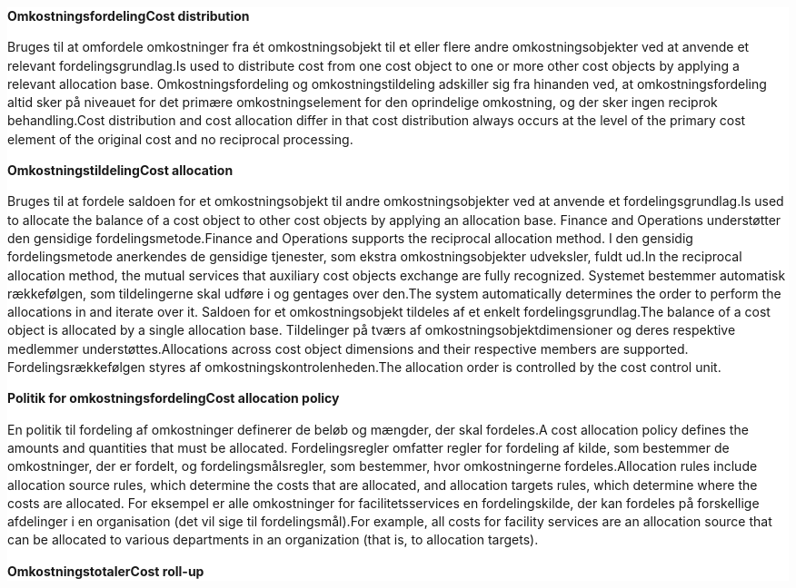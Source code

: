 <span data-ttu-id="b4a88-160">**Omkostningsfordeling**</span><span class="sxs-lookup"><span data-stu-id="b4a88-160">**Cost distribution**</span></span>

<span data-ttu-id="b4a88-161">Bruges til at omfordele omkostninger fra ét omkostningsobjekt til et eller flere andre omkostningsobjekter ved at anvende et relevant fordelingsgrundlag.</span><span class="sxs-lookup"><span data-stu-id="b4a88-161">Is used to distribute cost from one cost object to one or more other cost objects by applying a relevant allocation base.</span></span> <span data-ttu-id="b4a88-162">Omkostningsfordeling og omkostningstildeling adskiller sig fra hinanden ved, at omkostningsfordeling altid sker på niveauet for det primære omkostningselement for den oprindelige omkostning, og der sker ingen reciprok behandling.</span><span class="sxs-lookup"><span data-stu-id="b4a88-162">Cost distribution and cost allocation differ in that cost distribution always occurs at the level of the primary cost element of the original cost and no reciprocal processing.</span></span>

<span data-ttu-id="b4a88-163">**Omkostningstildeling**</span><span class="sxs-lookup"><span data-stu-id="b4a88-163">**Cost allocation**</span></span>

<span data-ttu-id="b4a88-164">Bruges til at fordele saldoen for et omkostningsobjekt til andre omkostningsobjekter ved at anvende et fordelingsgrundlag.</span><span class="sxs-lookup"><span data-stu-id="b4a88-164">Is used to allocate the balance of a cost object to other cost objects by applying an allocation base.</span></span> <span data-ttu-id="b4a88-165">Finance and Operations understøtter den gensidige fordelingsmetode.</span><span class="sxs-lookup"><span data-stu-id="b4a88-165">Finance and Operations supports the reciprocal allocation method.</span></span> <span data-ttu-id="b4a88-166">I den gensidig fordelingsmetode anerkendes de gensidige tjenester, som ekstra omkostningsobjekter udveksler, fuldt ud.</span><span class="sxs-lookup"><span data-stu-id="b4a88-166">In the reciprocal allocation method, the mutual services that auxiliary cost objects exchange are fully recognized.</span></span> <span data-ttu-id="b4a88-167">Systemet bestemmer automatisk rækkefølgen, som tildelingerne skal udføre i og gentages over den.</span><span class="sxs-lookup"><span data-stu-id="b4a88-167">The system automatically determines the order to perform the allocations in and iterate over it.</span></span> <span data-ttu-id="b4a88-168">Saldoen for et omkostningsobjekt tildeles af et enkelt fordelingsgrundlag.</span><span class="sxs-lookup"><span data-stu-id="b4a88-168">The balance of a cost object is allocated by a single allocation base.</span></span> <span data-ttu-id="b4a88-169">Tildelinger på tværs af omkostningsobjektdimensioner og deres respektive medlemmer understøttes.</span><span class="sxs-lookup"><span data-stu-id="b4a88-169">Allocations across cost object dimensions and their respective members are supported.</span></span> <span data-ttu-id="b4a88-170">Fordelingsrækkefølgen styres af omkostningskontrolenheden.</span><span class="sxs-lookup"><span data-stu-id="b4a88-170">The allocation order is controlled by the cost control unit.</span></span>

<span data-ttu-id="b4a88-171">**Politik for omkostningsfordeling**</span><span class="sxs-lookup"><span data-stu-id="b4a88-171">**Cost allocation policy**</span></span>

<span data-ttu-id="b4a88-172">En politik til fordeling af omkostninger definerer de beløb og mængder, der skal fordeles.</span><span class="sxs-lookup"><span data-stu-id="b4a88-172">A cost allocation policy defines the amounts and quantities that must be allocated.</span></span> <span data-ttu-id="b4a88-173">Fordelingsregler omfatter regler for fordeling af kilde, som bestemmer de omkostninger, der er fordelt, og fordelingsmålsregler, som bestemmer, hvor omkostningerne fordeles.</span><span class="sxs-lookup"><span data-stu-id="b4a88-173">Allocation rules include allocation source rules, which determine the costs that are allocated, and allocation targets rules, which determine where the costs are allocated.</span></span> <span data-ttu-id="b4a88-174">For eksempel er alle omkostninger for facilitetsservices en fordelingskilde, der kan fordeles på forskellige afdelinger i en organisation (det vil sige til fordelingsmål).</span><span class="sxs-lookup"><span data-stu-id="b4a88-174">For example, all costs for facility services are an allocation source that can be allocated to various departments in an organization (that is, to allocation targets).</span></span>

<span data-ttu-id="b4a88-175">**Omkostningstotaler**</span><span class="sxs-lookup"><span data-stu-id="b4a88-175">**Cost roll-up**</span></span>
